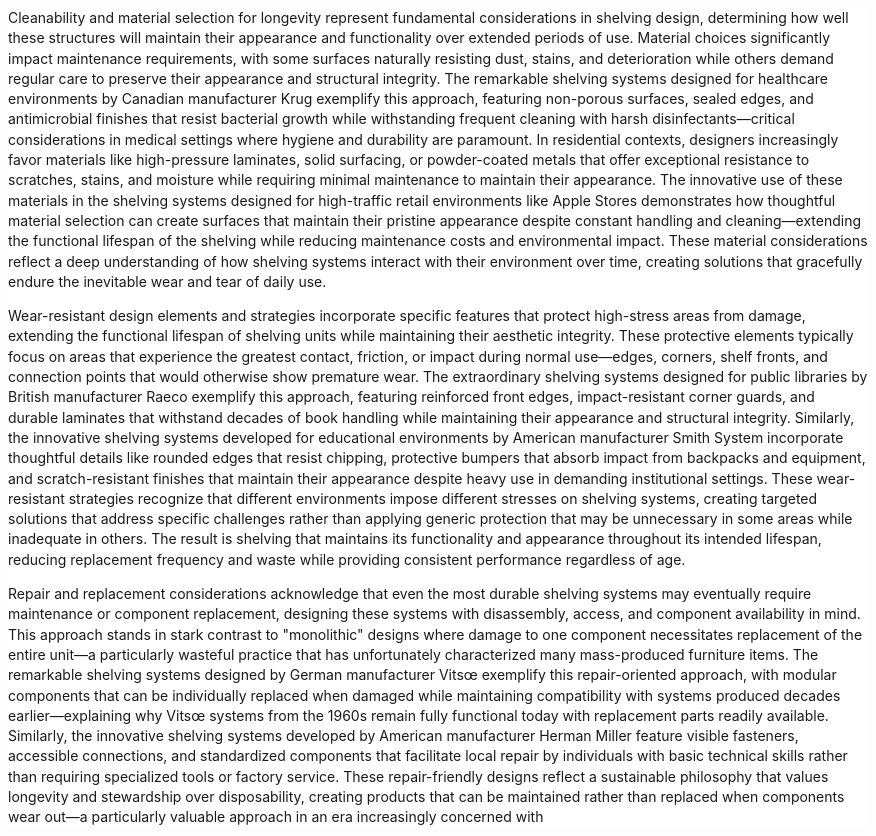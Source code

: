 Cleanability and material selection for longevity represent fundamental considerations in shelving design, determining how well these structures will maintain their appearance and functionality over extended periods of use. Material choices significantly impact maintenance requirements, with some surfaces naturally resisting dust, stains, and deterioration while others demand regular care to preserve their appearance and structural integrity. The remarkable shelving systems designed for healthcare environments by Canadian manufacturer Krug exemplify this approach, featuring non-porous surfaces, sealed edges, and antimicrobial finishes that resist bacterial growth while withstanding frequent cleaning with harsh disinfectants—critical considerations in medical settings where hygiene and durability are paramount. In residential contexts, designers increasingly favor materials like high-pressure laminates, solid surfacing, or powder-coated metals that offer exceptional resistance to scratches, stains, and moisture while requiring minimal maintenance to maintain their appearance. The innovative use of these materials in the shelving systems designed for high-traffic retail environments like Apple Stores demonstrates how thoughtful material selection can create surfaces that maintain their pristine appearance despite constant handling and cleaning—extending the functional lifespan of the shelving while reducing maintenance costs and environmental impact. These material considerations reflect a deep understanding of how shelving systems interact with their environment over time, creating solutions that gracefully endure the inevitable wear and tear of daily use.

Wear-resistant design elements and strategies incorporate specific features that protect high-stress areas from damage, extending the functional lifespan of shelving units while maintaining their aesthetic integrity. These protective elements typically focus on areas that experience the greatest contact, friction, or impact during normal use—edges, corners, shelf fronts, and connection points that would otherwise show premature wear. The extraordinary shelving systems designed for public libraries by British manufacturer Raeco exemplify this approach, featuring reinforced front edges, impact-resistant corner guards, and durable laminates that withstand decades of book handling while maintaining their appearance and structural integrity. Similarly, the innovative shelving systems developed for educational environments by American manufacturer Smith System incorporate thoughtful details like rounded edges that resist chipping, protective bumpers that absorb impact from backpacks and equipment, and scratch-resistant finishes that maintain their appearance despite heavy use in demanding institutional settings. These wear-resistant strategies recognize that different environments impose different stresses on shelving systems, creating targeted solutions that address specific challenges rather than applying generic protection that may be unnecessary in some areas while inadequate in others. The result is shelving that maintains its functionality and appearance throughout its intended lifespan, reducing replacement frequency and waste while providing consistent performance regardless of age.

Repair and replacement considerations acknowledge that even the most durable shelving systems may eventually require maintenance or component replacement, designing these systems with disassembly, access, and component availability in mind. This approach stands in stark contrast to "monolithic" designs where damage to one component necessitates replacement of the entire unit—a particularly wasteful practice that has unfortunately characterized many mass-produced furniture items. The remarkable shelving systems designed by German manufacturer Vitsœ exemplify this repair-oriented approach, with modular components that can be individually replaced when damaged while maintaining compatibility with systems produced decades earlier—explaining why Vitsœ systems from the 1960s remain fully functional today with replacement parts readily available. Similarly, the innovative shelving systems developed by American manufacturer Herman Miller feature visible fasteners, accessible connections, and standardized components that facilitate local repair by individuals with basic technical skills rather than requiring specialized tools or factory service. These repair-friendly designs reflect a sustainable philosophy that values longevity and stewardship over disposability, creating products that can be maintained rather than replaced when components wear out—a particularly valuable approach in an era increasingly concerned with

